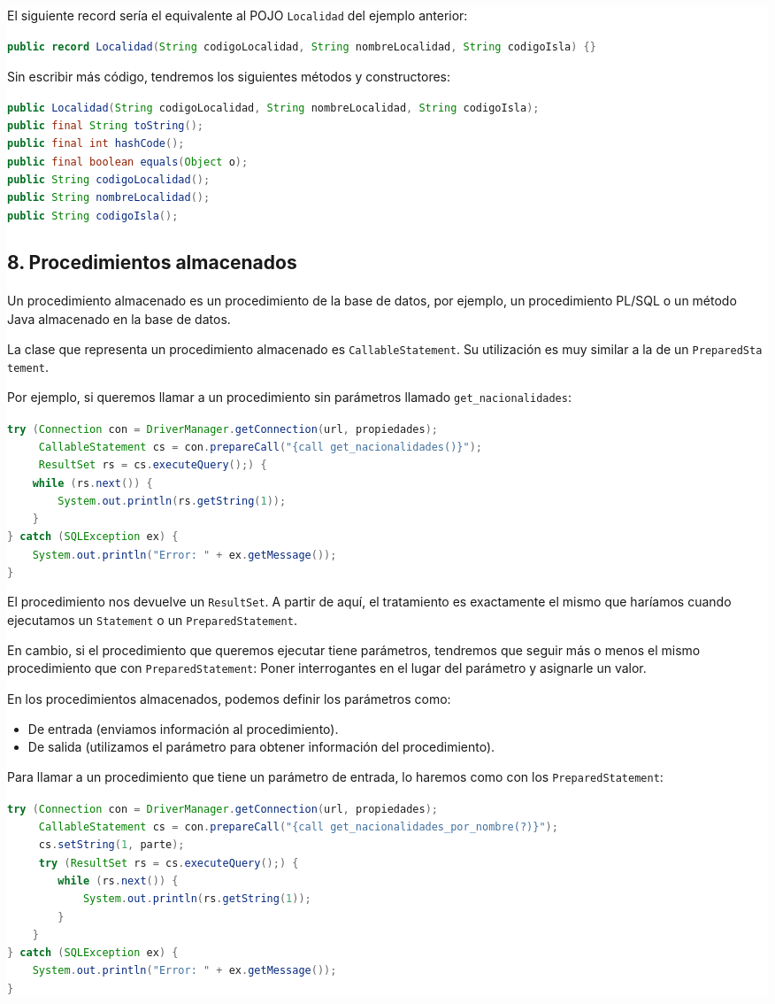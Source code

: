 El siguiente record sería el equivalente al POJO `Localidad` del ejemplo anterior:  

```java
public record Localidad(String codigoLocalidad, String nombreLocalidad, String codigoIsla) {}
```  

Sin escribir más código, tendremos los siguientes métodos y constructores:  

```java
public Localidad(String codigoLocalidad, String nombreLocalidad, String codigoIsla);
public final String toString();
public final int hashCode();
public final boolean equals(Object o);
public String codigoLocalidad();
public String nombreLocalidad();
public String codigoIsla();
```  

## 8. Procedimientos almacenados  

Un procedimiento almacenado es un procedimiento de la base de datos, por ejemplo, un procedimiento PL/SQL o un método Java almacenado en la base de datos.  

La clase que representa un procedimiento almacenado es `CallableStatement`. Su utilización es muy similar a la de un `PreparedStatement`.  

Por ejemplo, si queremos llamar a un procedimiento sin parámetros llamado `get_nacionalidades`:  

```java
try (Connection con = DriverManager.getConnection(url, propiedades);
     CallableStatement cs = con.prepareCall("{call get_nacionalidades()}");
     ResultSet rs = cs.executeQuery();) {
    while (rs.next()) {
        System.out.println(rs.getString(1));
    }
} catch (SQLException ex) {
    System.out.println("Error: " + ex.getMessage());
}
```  

El procedimiento nos devuelve un `ResultSet`. A partir de aquí, el tratamiento es exactamente el mismo que haríamos cuando ejecutamos un `Statement` o un `PreparedStatement`.  

En cambio, si el procedimiento que queremos ejecutar tiene parámetros, tendremos que seguir más o menos el mismo procedimiento que con `PreparedStatement`: Poner interrogantes en el lugar del parámetro y asignarle un valor.  

En los procedimientos almacenados, podemos definir los parámetros como:  

- De entrada (enviamos información al procedimiento).  
- De salida (utilizamos el parámetro para obtener información del procedimiento).  

Para llamar a un procedimiento que tiene un parámetro de entrada, lo haremos como con los `PreparedStatement`:  

```java
try (Connection con = DriverManager.getConnection(url, propiedades);
     CallableStatement cs = con.prepareCall("{call get_nacionalidades_por_nombre(?)}");
     cs.setString(1, parte);
     try (ResultSet rs = cs.executeQuery();) {
        while (rs.next()) {
            System.out.println(rs.getString(1));
        }
    }
} catch (SQLException ex) {
    System.out.println("Error: " + ex.getMessage());
}
```  
